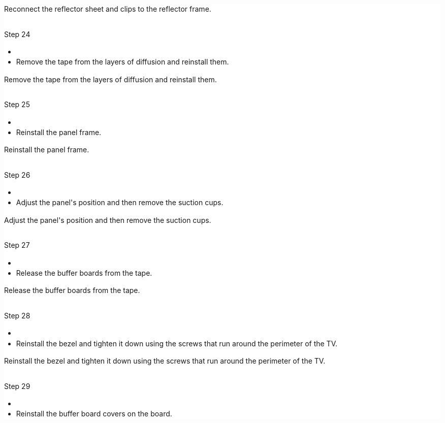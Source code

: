  
Reconnect the reflector sheet and clips to the reflector frame.
 
## 

Step 24


 
- 
 - Remove the tape from the layers of diffusion and reinstall them.

 
Remove the tape from the layers of diffusion and reinstall them.
 
## 

Step 25


 
- 
 - Reinstall the panel frame.

 
Reinstall the panel frame.
 
## 

Step 26


 
- 
 - Adjust the panel's position and then remove the suction cups.

 
Adjust the panel's position and then remove the suction cups.
 
## 

Step 27


 
- 
 - Release the buffer boards from the tape.

 
Release the buffer boards from the tape.
 
## 

Step 28


 
- 
 - Reinstall the bezel and tighten it down using the screws that run around the perimeter of the TV.

 
Reinstall the bezel and tighten it down using the screws that run around the perimeter of the TV.
 
## 

Step 29


 
- 
 - Reinstall the buffer board covers on the board.
